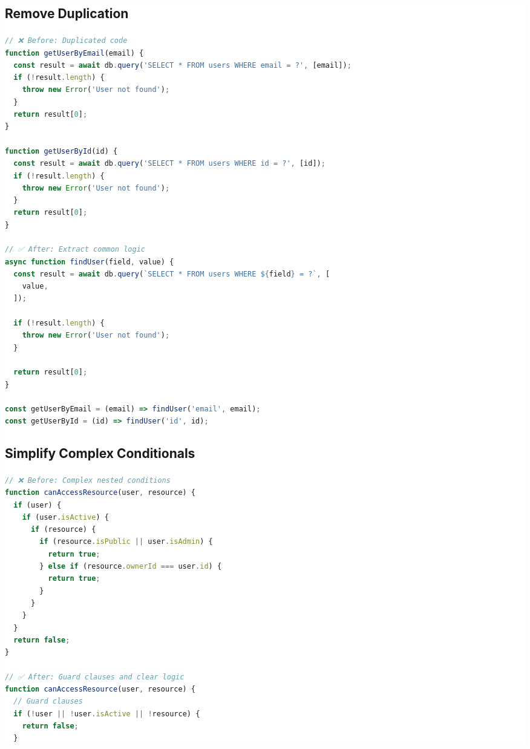 ## Remove Duplication

```javascript
// ❌ Before: Duplicated code
function getUserByEmail(email) {
  const result = await db.query('SELECT * FROM users WHERE email = ?', [email]);
  if (!result.length) {
    throw new Error('User not found');
  }
  return result[0];
}

function getUserById(id) {
  const result = await db.query('SELECT * FROM users WHERE id = ?', [id]);
  if (!result.length) {
    throw new Error('User not found');
  }
  return result[0];
}

// ✅ After: Extract common logic
async function findUser(field, value) {
  const result = await db.query(`SELECT * FROM users WHERE ${field} = ?`, [
    value,
  ]);

  if (!result.length) {
    throw new Error('User not found');
  }

  return result[0];
}

const getUserByEmail = (email) => findUser('email', email);
const getUserById = (id) => findUser('id', id);
```

## Simplify Complex Conditionals

```javascript
// ❌ Before: Complex nested conditions
function canAccessResource(user, resource) {
  if (user) {
    if (user.isActive) {
      if (resource) {
        if (resource.isPublic || user.isAdmin) {
          return true;
        } else if (resource.ownerId === user.id) {
          return true;
        }
      }
    }
  }
  return false;
}

// ✅ After: Guard clauses and clear logic
function canAccessResource(user, resource) {
  // Guard clauses
  if (!user || !user.isActive || !resource) {
    return false;
  }

```